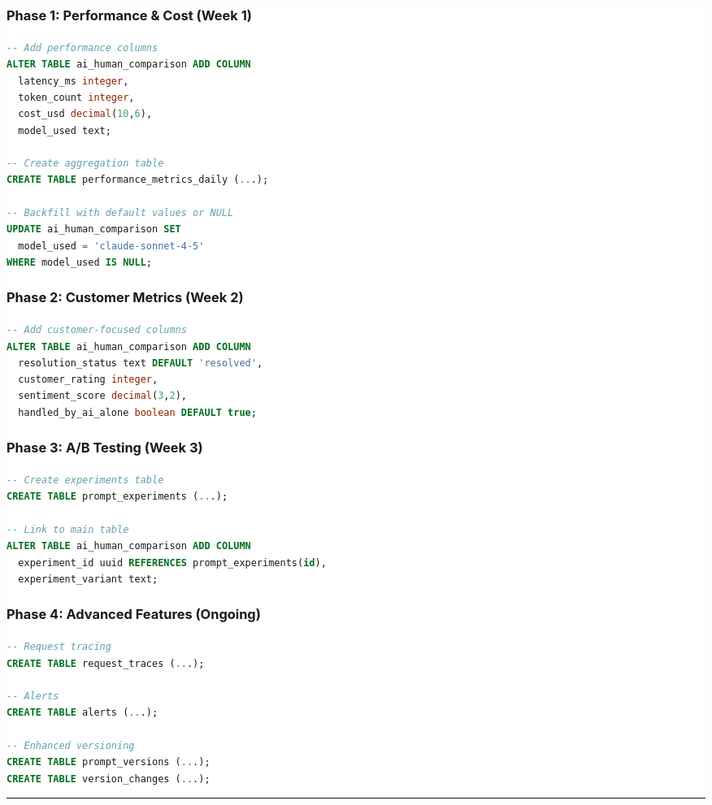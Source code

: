 ### Phase 1: Performance & Cost (Week 1)
```sql
-- Add performance columns
ALTER TABLE ai_human_comparison ADD COLUMN
  latency_ms integer,
  token_count integer,
  cost_usd decimal(10,6),
  model_used text;

-- Create aggregation table
CREATE TABLE performance_metrics_daily (...);

-- Backfill with default values or NULL
UPDATE ai_human_comparison SET
  model_used = 'claude-sonnet-4-5'
WHERE model_used IS NULL;
```

### Phase 2: Customer Metrics (Week 2)
```sql
-- Add customer-focused columns
ALTER TABLE ai_human_comparison ADD COLUMN
  resolution_status text DEFAULT 'resolved',
  customer_rating integer,
  sentiment_score decimal(3,2),
  handled_by_ai_alone boolean DEFAULT true;
```

### Phase 3: A/B Testing (Week 3)
```sql
-- Create experiments table
CREATE TABLE prompt_experiments (...);

-- Link to main table
ALTER TABLE ai_human_comparison ADD COLUMN
  experiment_id uuid REFERENCES prompt_experiments(id),
  experiment_variant text;
```

### Phase 4: Advanced Features (Ongoing)
```sql
-- Request tracing
CREATE TABLE request_traces (...);

-- Alerts
CREATE TABLE alerts (...);

-- Enhanced versioning
CREATE TABLE prompt_versions (...);
CREATE TABLE version_changes (...);
```

---